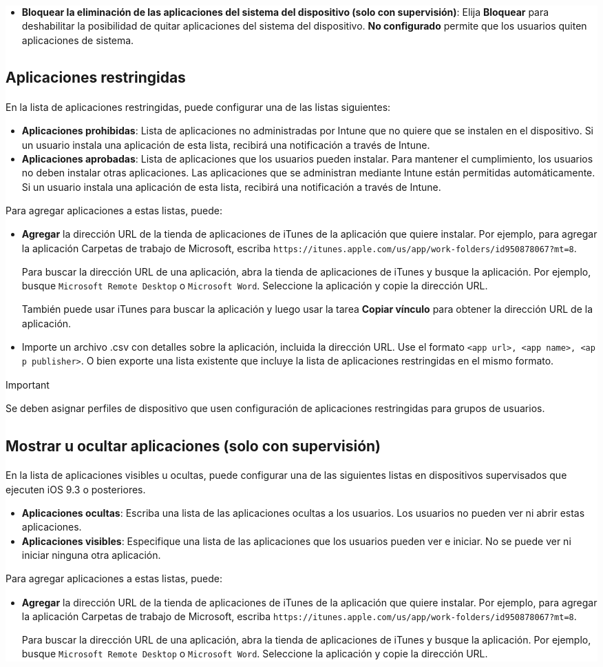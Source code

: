 - **Bloquear la eliminación de las aplicaciones del sistema del dispositivo (solo con supervisión)**: Elija **Bloquear** para deshabilitar la posibilidad de quitar aplicaciones del sistema del dispositivo. **No configurado** permite que los usuarios quiten aplicaciones de sistema.

## <a name="restricted-apps"></a>Aplicaciones restringidas

En la lista de aplicaciones restringidas, puede configurar una de las listas siguientes:

- **Aplicaciones prohibidas**: Lista de aplicaciones no administradas por Intune que no quiere que se instalen en el dispositivo. Si un usuario instala una aplicación de esta lista, recibirá una notificación a través de Intune.
- **Aplicaciones aprobadas**: Lista de aplicaciones que los usuarios pueden instalar. Para mantener el cumplimiento, los usuarios no deben instalar otras aplicaciones. Las aplicaciones que se administran mediante Intune están permitidas automáticamente. Si un usuario instala una aplicación de esta lista, recibirá una notificación a través de Intune.

Para agregar aplicaciones a estas listas, puede:

- **Agregar** la dirección URL de la tienda de aplicaciones de iTunes de la aplicación que quiere instalar. Por ejemplo, para agregar la aplicación Carpetas de trabajo de Microsoft, escriba `https://itunes.apple.com/us/app/work-folders/id950878067?mt=8`.

  Para buscar la dirección URL de una aplicación, abra la tienda de aplicaciones de iTunes y busque la aplicación. Por ejemplo, busque `Microsoft Remote Desktop` o `Microsoft Word`. Seleccione la aplicación y copie la dirección URL.

  También puede usar iTunes para buscar la aplicación y luego usar la tarea **Copiar vínculo** para obtener la dirección URL de la aplicación.

- Importe un archivo .csv con detalles sobre la aplicación, incluida la dirección URL. Use el formato `<app url>, <app name>, <app publisher>`. O bien exporte una lista existente que incluye la lista de aplicaciones restringidas en el mismo formato.

> [!IMPORTANT]
> Se deben asignar perfiles de dispositivo que usen configuración de aplicaciones restringidas para grupos de usuarios.

## <a name="show-or-hide-apps-supervised-only"></a>Mostrar u ocultar aplicaciones (solo con supervisión)

En la lista de aplicaciones visibles u ocultas, puede configurar una de las siguientes listas en dispositivos supervisados que ejecuten iOS 9.3 o posteriores.

- **Aplicaciones ocultas**: Escriba una lista de las aplicaciones ocultas a los usuarios. Los usuarios no pueden ver ni abrir estas aplicaciones.
- **Aplicaciones visibles**: Especifique una lista de las aplicaciones que los usuarios pueden ver e iniciar. No se puede ver ni iniciar ninguna otra aplicación.

Para agregar aplicaciones a estas listas, puede:

- **Agregar** la dirección URL de la tienda de aplicaciones de iTunes de la aplicación que quiere instalar. Por ejemplo, para agregar la aplicación Carpetas de trabajo de Microsoft, escriba `https://itunes.apple.com/us/app/work-folders/id950878067?mt=8`.

  Para buscar la dirección URL de una aplicación, abra la tienda de aplicaciones de iTunes y busque la aplicación. Por ejemplo, busque `Microsoft Remote Desktop` o `Microsoft Word`. Seleccione la aplicación y copie la dirección URL.
